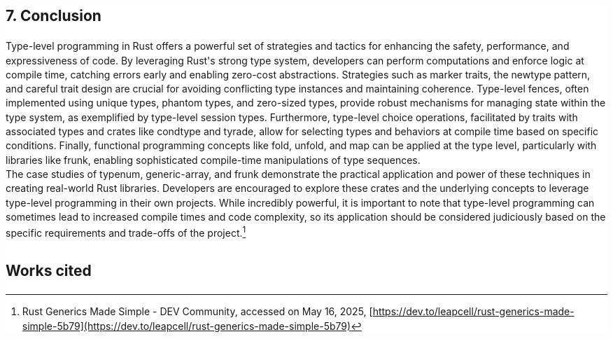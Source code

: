## **7\. Conclusion**

Type-level programming in Rust offers a powerful set of strategies and tactics for enhancing the safety, performance, and expressiveness of code. By leveraging Rust's strong type system, developers can perform computations and enforce logic at compile time, catching errors early and enabling zero-cost abstractions. Strategies such as marker traits, the newtype pattern, and careful trait design are crucial for avoiding conflicting type instances and maintaining coherence. Type-level fences, often implemented using unique types, phantom types, and zero-sized types, provide robust mechanisms for managing state within the type system, as exemplified by type-level session types. Furthermore, type-level choice operations, facilitated by traits with associated types and crates like condtype and tyrade, allow for selecting types and behaviors at compile time based on specific conditions. Finally, functional programming concepts like fold, unfold, and map can be applied at the type level, particularly with libraries like frunk, enabling sophisticated compile-time manipulations of type sequences.  
The case studies of typenum, generic-array, and frunk demonstrate the practical application and power of these techniques in creating real-world Rust libraries. Developers are encouraged to explore these crates and the underlying concepts to leverage type-level programming in their own projects. While incredibly powerful, it is important to note that type-level programming can sometimes lead to increased compile times and code complexity, so its application should be considered judiciously based on the specific requirements and trade-offs of the project.[^fn2]

## Works cited

[^fn1]: do you guys prefer functional programming style when using rust? \- Reddit, accessed on May 16, 2025, [https://www.reddit.com/r/rust/comments/tv8spd/do\_you\_guys\_prefer\_functional\_programming\_style/](https://www.reddit.com/r/rust/comments/tv8spd/do_you_guys_prefer_functional_programming_style/)  
[^fn2]: Rust Generics Made Simple \- DEV Community, accessed on May 16, 2025, [https://dev.to/leapcell/rust-generics-made-simple-5b79](https://dev.to/leapcell/rust-generics-made-simple-5b79)  
[^fn3]: Generics and Compile-Time in Rust \- TiDB, accessed on May 16, 2025, [https://www.pingcap.com/blog/generics-and-compile-time-in-rust/](https://www.pingcap.com/blog/generics-and-compile-time-in-rust/)  
[^fn4]: Type-level Bubble Sort in Rust: Part 1 \- DEV Community, accessed on May 16, 2025, [https://dev.to/thedenisnikulin/type-level-bubble-sort-in-rust-part-1-3mcb](https://dev.to/thedenisnikulin/type-level-bubble-sort-in-rust-part-1-3mcb)  
[^fn5]: How to avoid conflict with blanket trait impl? \- Rust Users Forum, accessed on May 16, 2025, [https://users.rust-lang.org/t/how-to-avoid-conflict-with-blanket-trait-impl/21244](https://users.rust-lang.org/t/how-to-avoid-conflict-with-blanket-trait-impl/21244)  
[^fn6]: Mutually Exclusive Traits in Rust – Geo's Notepad \- GitHub Pages, accessed on May 16, 2025, [https://geo-ant.github.io/blog/2021/mutually-exclusive-traits-rust/](https://geo-ant.github.io/blog/2021/mutually-exclusive-traits-rust/)  
[^fn7]: Advanced Types \- The Rust Programming Language, accessed on May 16, 2025, [https://doc.rust-lang.org/book/ch20-03-advanced-types.html](https://doc.rust-lang.org/book/ch20-03-advanced-types.html)  
[^fn8]: Why do my trait implementations conflict when they constraint to different associated types?, accessed on May 16, 2025, [https://stackoverflow.com/questions/69538204/why-do-my-trait-implementations-conflict-when-they-constraint-to-different-assoc](https://stackoverflow.com/questions/69538204/why-do-my-trait-implementations-conflict-when-they-constraint-to-different-assoc)  
[^fn9]: Type-Level Programming in Rust \- Hacker News, accessed on May 16, 2025, [https://news.ycombinator.com/item?id=24687685](https://news.ycombinator.com/item?id=24687685)  
[^fn10]: Type-level Programming in Rust \- Will Crichton, accessed on May 16, 2025, [https://willcrichton.net/notes/type-level-programming/](https://willcrichton.net/notes/type-level-programming/)  
[^fn11]: Phantom Types in Rust \- benashby.com, accessed on May 16, 2025, [https://www.benashby.com/phantom-types-in-rust/](https://www.benashby.com/phantom-types-in-rust/)  
[^fn12]: Phantom type parameters \- Rust By Example, accessed on May 16, 2025, [https://doc.rust-lang.org/rust-by-example/generics/phantom.html](https://doc.rust-lang.org/rust-by-example/generics/phantom.html)  
[^fn13]: Phantom Types in Rust \- Reddit, accessed on May 16, 2025, [https://www.reddit.com/r/rust/comments/q5r9uy/phantom\_types\_in\_rust/](https://www.reddit.com/r/rust/comments/q5r9uy/phantom_types_in_rust/)  
[^fn14]: I just discovered what \`PhantomData\` is for : r/rust \- Reddit, accessed on May 16, 2025, [https://www.reddit.com/r/rust/comments/x58yhd/i\_just\_discovered\_what\_phantomdata\_is\_for/](https://www.reddit.com/r/rust/comments/x58yhd/i_just_discovered_what_phantomdata_is_for/)  
[^fn15]: willcrichton/tyrade: A pure functional language for type ... \- GitHub, accessed on May 16, 2025, [https://github.com/willcrichton/tyrade](https://github.com/willcrichton/tyrade)  
[^fn16]: Making a type level linked list with \`typenum\` crate \- help \- Rust Users Forum, accessed on May 16, 2025, [https://users.rust-lang.org/t/making-a-type-level-linked-list-with-typenum-crate/107184](https://users.rust-lang.org/t/making-a-type-level-linked-list-with-typenum-crate/107184)  
[^fn17]: condtype \- Rust \- Docs.rs, accessed on May 16, 2025, [https://docs.rs/condtype](https://docs.rs/condtype)  
[^fn18]: condval in condtype \- Rust \- Docs.rs, accessed on May 16, 2025, [https://docs.rs/condtype/latest/condtype/macro.condval.html](https://docs.rs/condtype/latest/condtype/macro.condval.html)  

[^fn19]: condtype \- Choose Rust types at compile-time via constants \- GitHub, accessed on May 16, 2025, [https://github.com/nvzqz/condtype](https://github.com/nvzqz/condtype)  
[^fn20]: condval: Create conditionally-typed values : r/rust \- Reddit, accessed on May 16, 2025, [https://www.reddit.com/r/rust/comments/13cyg9u/condval\_create\_conditionallytyped\_values/](https://www.reddit.com/r/rust/comments/13cyg9u/condval_create_conditionallytyped_values/)  
[^fn21]: CondType: choose types via boolean conditions : r/rust \- Reddit, accessed on May 16, 2025, [https://www.reddit.com/r/rust/comments/12rvg0c/condtype\_choose\_types\_via\_boolean\_conditions/](https://www.reddit.com/r/rust/comments/12rvg0c/condtype_choose_types_via_boolean_conditions/)  
[^fn22]: jerry73204/typ: Experimental type level programming in Rust \- GitHub, accessed on May 16, 2025, [https://github.com/jerry73204/typ](https://github.com/jerry73204/typ)  
[^fn23]: lloydmeta/frunk: Funktional generic type-level programming ... \- GitHub, accessed on May 16, 2025, [https://github.com/lloydmeta/frunk](https://github.com/lloydmeta/frunk)  
[^fn24]: unfold \- Rust \- Docs.rs, accessed on May 16, 2025, [https://docs.rs/unfold](https://docs.rs/unfold)  
[^fn25]: unfold \- Rust Package Registry \- Crates.io, accessed on May 16, 2025, [https://crates.io/crates/unfold](https://crates.io/crates/unfold)  
[^fn26]: frunk \- Rust \- Docs.rs, accessed on May 16, 2025, [https://docs.rs/frunk](https://docs.rs/frunk)  
[^fn27]: Exploring Column-Oriented Data in Rust with frunk HLists \- Paul Kernfeld dot com, accessed on May 16, 2025, [https://paulkernfeld.com/2019/01/13/frunk-column.html](https://paulkernfeld.com/2019/01/13/frunk-column.html)  
[^fn28]: Problem with "frunk map()" and generic type \- help \- Rust Users Forum, accessed on May 16, 2025, [https://users.rust-lang.org/t/problem-with-frunk-map-and-generic-type/37511](https://users.rust-lang.org/t/problem-with-frunk-map-and-generic-type/37511)  
[^fn29]: typenum \- Rust, accessed on May 16, 2025, [https://fizyk20.github.io/generic-array/typenum/index.html](https://fizyk20.github.io/generic-array/typenum/index.html)  
[^fn30]: typenum \- Rust \- Docs.rs, accessed on May 16, 2025, [https://docs.rs/typenum](https://docs.rs/typenum)  
[^fn31]: typenum \- crates.io: Rust Package Registry, accessed on May 16, 2025, [https://crates.io/crates/typenum/1.2.0](https://crates.io/crates/typenum/1.2.0)  
[^fn32]: typenum \- Rust, accessed on May 16, 2025, [https://cseweb.ucsd.edu/classes/sp22/cse223B-a/tribbler/typenum/index.html](https://cseweb.ucsd.edu/classes/sp22/cse223B-a/tribbler/typenum/index.html)  
[^fn33]: typenum 1.18.0 \- Docs.rs, accessed on May 16, 2025, [https://docs.rs/crate/typenum/latest](https://docs.rs/crate/typenum/latest)  
[^fn34]: Typenum has hit 1.0.0 \- announcements \- The Rust Programming Language Forum, accessed on May 16, 2025, [https://users.rust-lang.org/t/typenum-has-hit-1-0-0/3332](https://users.rust-lang.org/t/typenum-has-hit-1-0-0/3332)  
[^fn35]: Introducing typenum: Type-level numbers in Rust evaluated at compile time. \- Reddit, accessed on May 16, 2025, [https://www.reddit.com/r/rust/comments/3pbtgb/introducing\_typenum\_typelevel\_numbers\_in\_rust/](https://www.reddit.com/r/rust/comments/3pbtgb/introducing_typenum_typelevel_numbers_in_rust/)  
[^fn36]: Making a type level type function with \`typenum\` crate \- help \- Rust Users Forum, accessed on May 16, 2025, [https://users.rust-lang.org/t/making-a-type-level-type-function-with-typenum-crate/107008](https://users.rust-lang.org/t/making-a-type-level-type-function-with-typenum-crate/107008)  
[^fn37]: GenericArray in generic\_array \- Rust \- Docs.rs, accessed on May 16, 2025, [https://docs.rs/generic-array/latest/generic\_array/struct.GenericArray.html](https://docs.rs/generic-array/latest/generic_array/struct.GenericArray.html)  
[^fn38]: generic\_array \- Rust \- GitHub Pages, accessed on May 16, 2025, [https://fizyk20.github.io/generic-array/generic\_array/](https://fizyk20.github.io/generic-array/generic_array/)  
[^fn39]: generic\_array \- Rust \- Docs.rs, accessed on May 16, 2025, [https://docs.rs/generic-array](https://docs.rs/generic-array)  
[^fn40]: generic\_array/ lib.rs \- GitHub Pages, accessed on May 16, 2025, [https://fizyk20.github.io/generic-array/src/generic\_array/lib.rs.html](https://fizyk20.github.io/generic-array/src/generic_array/lib.rs.html)  
[^fn41]: generic-array \- crates.io: Rust Package Registry, accessed on May 16, 2025, [https://crates.io/crates/generic-array/0.14.7](https://crates.io/crates/generic-array/0.14.7)  
[^fn42]: frunk \- Rust \- BeachApe., accessed on May 16, 2025, [https://beachape.com/frunk/](https://beachape.com/frunk/)  
[^fn43]: frunk \- crates.io: Rust Package Registry, accessed on May 16, 2025, [https://crates.io/crates/frunk/0.2.1](https://crates.io/crates/frunk/0.2.1)  
[^fn44]: Soft question: Significantly improve Rust compile time via minimizing Generics?, accessed on May 16, 2025, [https://users.rust-lang.org/t/soft-question-significantly-improve-rust-compile-time-via-minimizing-generics/103632](https://users.rust-lang.org/t/soft-question-significantly-improve-rust-compile-time-via-minimizing-generics/103632)